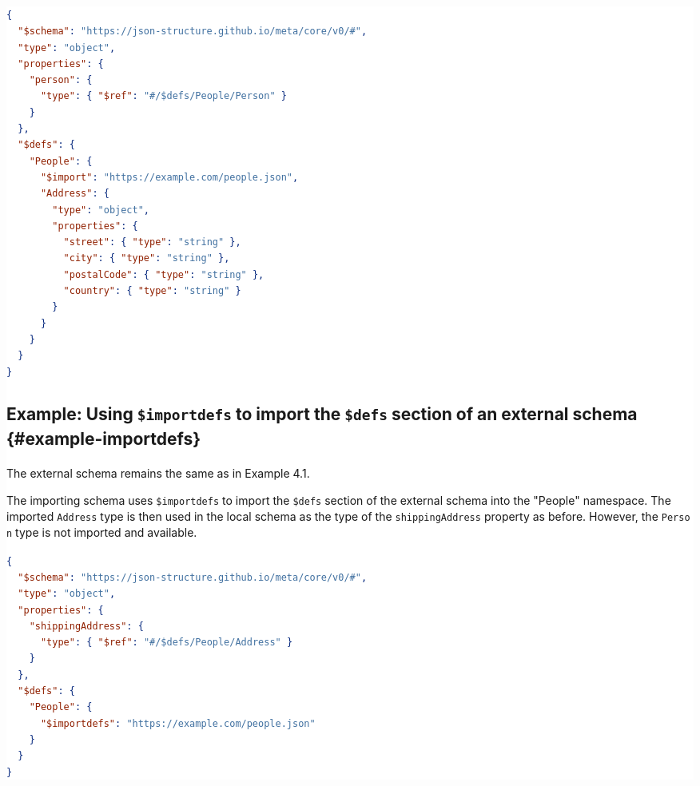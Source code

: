 ~~~json
{
  "$schema": "https://json-structure.github.io/meta/core/v0/#",
  "type": "object",
  "properties": {
    "person": {
      "type": { "$ref": "#/$defs/People/Person" }
    }
  },
  "$defs": {
    "People": {
      "$import": "https://example.com/people.json",
      "Address": {
        "type": "object",
        "properties": {
          "street": { "type": "string" },
          "city": { "type": "string" },
          "postalCode": { "type": "string" },
          "country": { "type": "string" }
        }
      }
    }
  }
}
~~~

## Example: Using `$importdefs` to import the `$defs` section of an external schema {#example-importdefs}

The external schema remains the same as in Example 4.1.

The importing schema uses `$importdefs` to import the `$defs` section of the
external schema into the "People" namespace. The imported `Address` type is then
used in the local schema as the type of the `shippingAddress` property as
before. However, the `Person` type is not imported and available.

~~~json
{
  "$schema": "https://json-structure.github.io/meta/core/v0/#",
  "type": "object",
  "properties": {
    "shippingAddress": {
      "type": { "$ref": "#/$defs/People/Address" }
    }
  },
  "$defs": {
    "People": {
      "$importdefs": "https://example.com/people.json"
    }
  }
}
~~~
